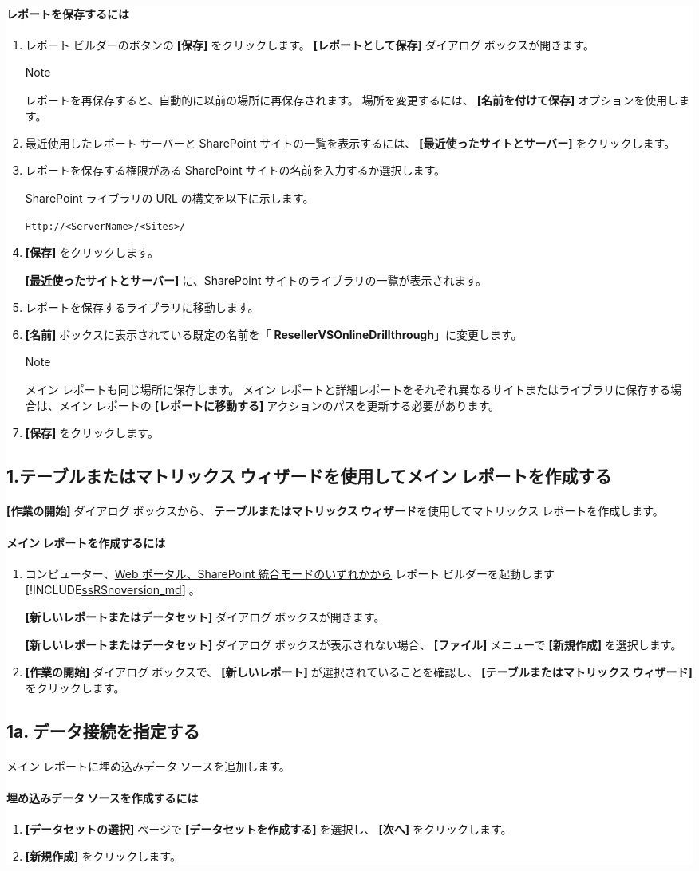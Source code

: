 #### <a name="to-save-the-report"></a>レポートを保存するには  
  
1.  レポート ビルダーのボタンの **[保存]** をクリックします。 **[レポートとして保存]** ダイアログ ボックスが開きます。  
  
    > [!NOTE]  
    > レポートを再保存すると、自動的に以前の場所に再保存されます。 場所を変更するには、 **[名前を付けて保存]** オプションを使用します。  
  
2.  最近使用したレポート サーバーと SharePoint サイトの一覧を表示するには、 **[最近使ったサイトとサーバー]** をクリックします。  
  
3.  レポートを保存する権限がある SharePoint サイトの名前を入力するか選択します。  
  
    SharePoint ライブラリの URL の構文を以下に示します。  
  
    ```  
    Http://<ServerName>/<Sites>/  
    ```  
  
4.  **[保存]** をクリックします。  
  
    **[最近使ったサイトとサーバー]** に、SharePoint サイトのライブラリの一覧が表示されます。  
  
5.  レポートを保存するライブラリに移動します。  
  
6.  **[名前]** ボックスに表示されている既定の名前を「 **ResellerVSOnlineDrillthrough**」に変更します。  
  
    > [!NOTE]  
    > メイン レポートも同じ場所に保存します。 メイン レポートと詳細レポートをそれぞれ異なるサイトまたはライブラリに保存する場合は、メイン レポートの **[レポートに移動する]** アクションのパスを更新する必要があります。  
  
7.  **[保存]** をクリックします。  
  
## <a name="1-create-the-main-report-from-the-table-or-matrix-wizard"></a><a name="MMatrixAndDataset"></a>1.テーブルまたはマトリックス ウィザードを使用してメイン レポートを作成する  
**[作業の開始]** ダイアログ ボックスから、 **テーブルまたはマトリックス ウィザード**を使用してマトリックス レポートを作成します。  
  
#### <a name="to-create-the-main-report"></a>メイン レポートを作成するには  
  
1.  コンピューター、[Web ポータル、SharePoint 統合モードのいずれかから](../reporting-services/report-builder/start-report-builder.md) レポート ビルダーを起動します [!INCLUDE[ssRSnoversion_md](../includes/ssrsnoversion-md.md)] 。  
  
    **[新しいレポートまたはデータセット]** ダイアログ ボックスが開きます。  
  
    **[新しいレポートまたはデータセット]** ダイアログ ボックスが表示されない場合、 **[ファイル]** メニューで **[新規作成]** を選択します。  
 
2.  **[作業の開始]** ダイアログ ボックスで、 **[新しいレポート]** が選択されていることを確認し、 **[テーブルまたはマトリックス ウィザード]** をクリックします。  
  
## <a name="1a-specify-a-data-connection"></a><a name="MConnection"></a>1a. データ接続を指定する  
メイン レポートに埋め込みデータ ソースを追加します。  
  
#### <a name="to-create-an-embedded-data-source"></a>埋め込みデータ ソースを作成するには  
  
1.  **[データセットの選択]** ページで **[データセットを作成する]** を選択し、 **[次へ]** をクリックします。  
  
2.  **[新規作成]** をクリックします。  
  